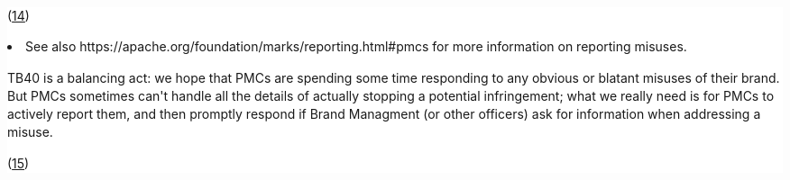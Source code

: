 (<a href="#fndef-CAE17AF182EE90ACCB55FE618A99E4AECC282572-13">14</a>)
</li>

<li>
<a id="fnref-7052346662809FE3100C7E3C1F1CB33D0B10208D"></a>
See also https://apache.org/foundation/marks/reporting.html#pmcs for
more information on reporting misuses.

TB40 is a balancing act: we hope that PMCs are spending some
time responding to any obvious or blatant misuses of their brand.
But PMCs sometimes can't handle all the details of actually stopping a
potential infringement; what we really need is for PMCs to actively
report them, and then promptly respond if Brand Managment (or other
officers) ask for information when addressing a misuse.

(<a href="#fndef-7052346662809FE3100C7E3C1F1CB33D0B10208D-14">15</a>)
</li>
</ol>
